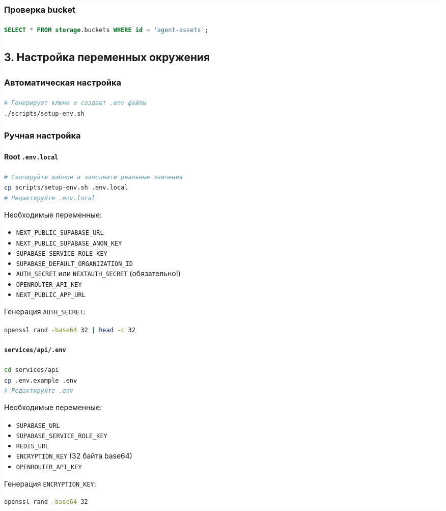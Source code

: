 ### Проверка bucket

```sql
SELECT * FROM storage.buckets WHERE id = 'agent-assets';
```

## 3. Настройка переменных окружения

### Автоматическая настройка

```bash
# Генерирует ключи и создает .env файлы
./scripts/setup-env.sh
```

### Ручная настройка

#### Root `.env.local`

```bash
# Скопируйте шаблон и заполните реальные значения
cp scripts/setup-env.sh .env.local
# Редактируйте .env.local
```

Необходимые переменные:
- `NEXT_PUBLIC_SUPABASE_URL`
- `NEXT_PUBLIC_SUPABASE_ANON_KEY`
- `SUPABASE_SERVICE_ROLE_KEY`
- `SUPABASE_DEFAULT_ORGANIZATION_ID`
- `AUTH_SECRET` или `NEXTAUTH_SECRET` (обязательно!)
- `OPENROUTER_API_KEY`
- `NEXT_PUBLIC_APP_URL`

Генерация `AUTH_SECRET`:
```bash
openssl rand -base64 32 | head -c 32
```

#### `services/api/.env`

```bash
cd services/api
cp .env.example .env
# Редактируйте .env
```

Необходимые переменные:
- `SUPABASE_URL`
- `SUPABASE_SERVICE_ROLE_KEY`
- `REDIS_URL`
- `ENCRYPTION_KEY` (32 байта base64)
- `OPENROUTER_API_KEY`

Генерация `ENCRYPTION_KEY`:
```bash
openssl rand -base64 32
```
